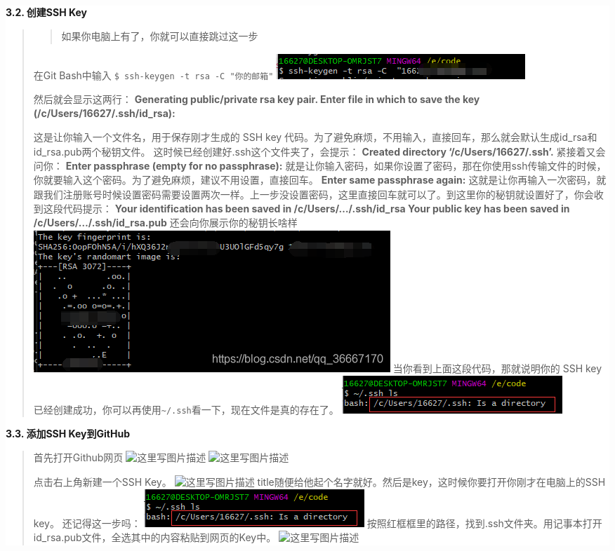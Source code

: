 **3.2. 创建SSH Key**

> > 如果你电脑上有了，你就可以直接跳过这一步
>
> 在Git Bash中输入
> `$ ssh-keygen -t rsa -C "你的邮箱"`
> ![在这里插入图片描述](images/20200425173903548.png)
>
> 然后就会显示这两行：
> **Generating public/private rsa key pair.
> Enter file in which to save the key (/c/Users/16627/.ssh/id_rsa):**
>
> 这是让你输入一个文件名，用于保存刚才生成的 SSH key 代码。为了避免麻烦，不用输入，直接回车，那么就会默认生成id_rsa和id_rsa.pub两个秘钥文件。
> 这时候已经创建好.ssh这个文件夹了，会提示：
> **Created directory ‘/c/Users/16627/.ssh’.**
> 紧接着又会问你：
> **Enter passphrase (empty for no passphrase):**
> 就是让你输入密码，如果你设置了密码，那在你使用ssh传输文件的时候，你就要输入这个密码。为了避免麻烦，建议不用设置，直接回车。
> **Enter same passphrase again:**
> 这就是让你再输入一次密码，就跟我们注册账号时候设置密码需要设置两次一样。上一步没设置密码，这里直接回车就可以了。到这里你的秘钥就设置好了，你会收到这段代码提示：
> **Your identification has been saved in /c/Users/…/.ssh/id_rsa
> Your public key has been saved in /c/Users/…/.ssh/id_rsa.pub**
> 还会向你展示你的秘钥长啥样
> ![在这里插入图片描述](images/2020042517483573.png)
> 当你看到上面这段代码，那就说明你的 SSH key 已经创建成功，你可以再使用`~/.ssh`看一下，现在文件是真的存在了。
> ![在这里插入图片描述](images/20200425175027852.png)
>

**3.3. 添加SSH Key到GitHub**
> 首先打开Github网页
> ![这里写图片描述](images/aHR0cDovL2ltZy5ibG9nLmNzZG4ubmV0LzIwMTgwMTE4MTIwMzE2MzE3)
> ![这里写图片描述](images/aHR0cDovL2ltZy5ibG9nLmNzZG4ubmV0LzIwMTgwMTE4MTIwMzQ5MjQx)
>
> 点击右上角新建一个SSH Key。
> ![这里写图片描述](images/aHR0cDovL2ltZy5ibG9nLmNzZG4ubmV0LzIwMTgwMTE4MTIwNTU2MTE4)
> title随便给他起个名字就好。然后是key，这时候你要打开你刚才在电脑上的SSH key。
> 还记得这一步吗：
> ![在这里插入图片描述](images/20200425175102804.png)
> 按照红框框里的路径，找到.ssh文件夹。用记事本打开id_rsa.pub文件，全选其中的内容粘贴到网页的Key中。
> ![这里写图片描述](images/aHR0cDovL2ltZy5ibG9nLmNzZG4ubmV0LzIwMTgwMTE4MTIxNDU3MjY5)
